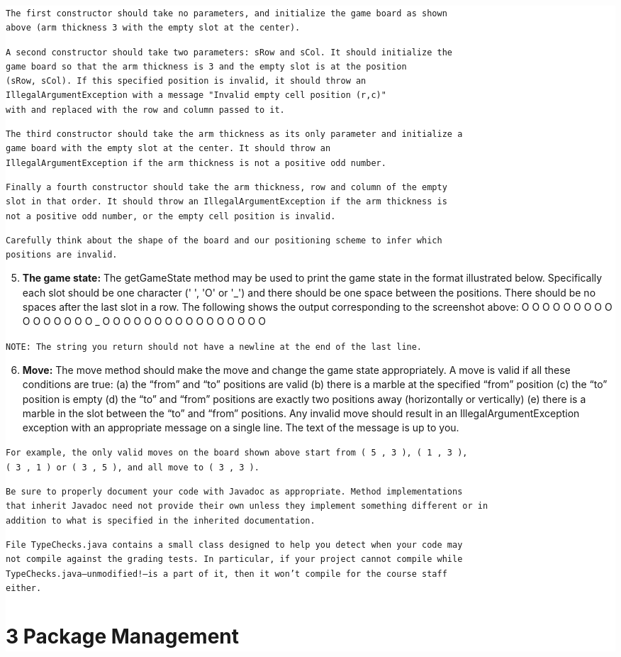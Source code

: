 ```
The first constructor should take no parameters, and initialize the game board as shown
above (arm thickness 3 with the empty slot at the center).
```
```
A second constructor should take two parameters: sRow and sCol. It should initialize the
game board so that the arm thickness is 3 and the empty slot is at the position
(sRow, sCol). If this specified position is invalid, it should throw an
IllegalArgumentException with a message "Invalid empty cell position (r,c)"
with and replaced with the row and column passed to it.
```
```
The third constructor should take the arm thickness as its only parameter and initialize a
game board with the empty slot at the center. It should throw an
IllegalArgumentException if the arm thickness is not a positive odd number.
```
```
Finally a fourth constructor should take the arm thickness, row and column of the empty
slot in that order. It should throw an IllegalArgumentException if the arm thickness is
not a positive odd number, or the empty cell position is invalid.
```
```
Carefully think about the shape of the board and our positioning scheme to infer which
positions are invalid.
```
5. **The game state:** The getGameState method may be used to print the game state in the
    format illustrated below. Specifically each slot should be one character (' ', 'O' or '_') and
    there should be one space between the positions. There should be no spaces after the last slot
    in a row. The following shows the output corresponding to the screenshot above:
       O O O
       O O O
       O O O O O O O
       O O O _ O O O
       O O O O O O O
       O O O
       O O O

```
NOTE: The string you return should not have a newline at the end of the last line.
```
6. **Move:** The move method should make the move and change the game state appropriately. A
    move is valid if all these conditions are true: (a) the “from” and “to” positions are valid (b)
    there is a marble at the specified “from” position (c) the “to” position is empty (d) the “to”
    and “from” positions are exactly two positions away (horizontally or vertically) (e) there is a
    marble in the slot between the “to” and “from” positions. Any invalid move should result in
    an IllegalArgumentException exception with an appropriate message on a single line. The
    text of the message is up to you.

```
For example, the only valid moves on the board shown above start from ( 5 , 3 ), ( 1 , 3 ),
( 3 , 1 ) or ( 3 , 5 ), and all move to ( 3 , 3 ).
```
```
Be sure to properly document your code with Javadoc as appropriate. Method implementations
that inherit Javadoc need not provide their own unless they implement something different or in
addition to what is specified in the inherited documentation.
```
```
File TypeChecks.java contains a small class designed to help you detect when your code may
not compile against the grading tests. In particular, if your project cannot compile while
TypeChecks.java—unmodified!—is a part of it, then it won’t compile for the course staff
either.
```
# 3 Package Management
